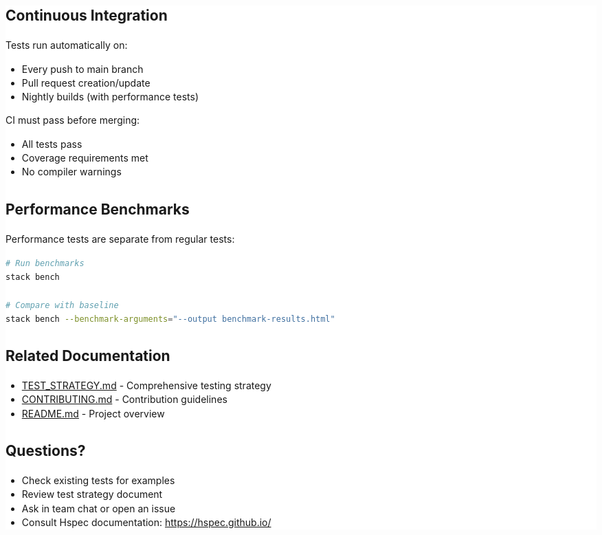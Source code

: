 ## Continuous Integration

Tests run automatically on:
- Every push to main branch
- Pull request creation/update
- Nightly builds (with performance tests)

CI must pass before merging:
- All tests pass
- Coverage requirements met
- No compiler warnings

## Performance Benchmarks

Performance tests are separate from regular tests:

```bash
# Run benchmarks
stack bench

# Compare with baseline
stack bench --benchmark-arguments="--output benchmark-results.html"
```

## Related Documentation

- [TEST_STRATEGY.md](../TEST_STRATEGY.md) - Comprehensive testing strategy
- [CONTRIBUTING.md](../CONTRIBUTING.md) - Contribution guidelines
- [README.md](../README.md) - Project overview

## Questions?

- Check existing tests for examples
- Review test strategy document
- Ask in team chat or open an issue
- Consult Hspec documentation: https://hspec.github.io/
